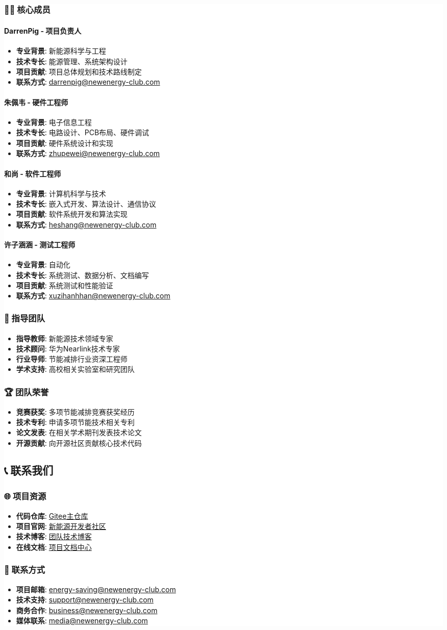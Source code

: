 ### 👨‍💻 核心成员

#### DarrenPig - 项目负责人
- **专业背景**: 新能源科学与工程
- **技术专长**: 能源管理、系统架构设计
- **项目贡献**: 项目总体规划和技术路线制定
- **联系方式**: darrenpig@newenergy-club.com

#### 朱佩韦 - 硬件工程师
- **专业背景**: 电子信息工程
- **技术专长**: 电路设计、PCB布局、硬件调试
- **项目贡献**: 硬件系统设计和实现
- **联系方式**: zhupewei@newenergy-club.com

#### 和尚 - 软件工程师
- **专业背景**: 计算机科学与技术
- **技术专长**: 嵌入式开发、算法设计、通信协议
- **项目贡献**: 软件系统开发和算法实现
- **联系方式**: heshang@newenergy-club.com

#### 许子涵涵 - 测试工程师
- **专业背景**: 自动化
- **技术专长**: 系统测试、数据分析、文档编写
- **项目贡献**: 系统测试和性能验证
- **联系方式**: xuzihanhhan@newenergy-club.com

### 🤝 指导团队
- **指导教师**: 新能源技术领域专家
- **技术顾问**: 华为Nearlink技术专家
- **行业导师**: 节能减排行业资深工程师
- **学术支持**: 高校相关实验室和研究团队

### 🏆 团队荣誉
- **竞赛获奖**: 多项节能减排竞赛获奖经历
- **技术专利**: 申请多项节能技术相关专利
- **论文发表**: 在相关学术期刊发表技术论文
- **开源贡献**: 向开源社区贡献核心技术代码

## 📞 联系我们

### 🌐 项目资源
- **代码仓库**: [Gitee主仓库](https://gitee.com/darrenpig/new_energy_coder_club/tree/master/competitions/2024/energy-saving)
- **项目官网**: [新能源开发者社区](https://www.newenergy-club.com)
- **技术博客**: [团队技术博客](https://blog.newenergy-club.com/energy-saving)
- **在线文档**: [项目文档中心](https://docs.newenergy-club.com/energy-saving)

### 📧 联系方式
- **项目邮箱**: energy-saving@newenergy-club.com
- **技术支持**: support@newenergy-club.com
- **商务合作**: business@newenergy-club.com
- **媒体联系**: media@newenergy-club.com
